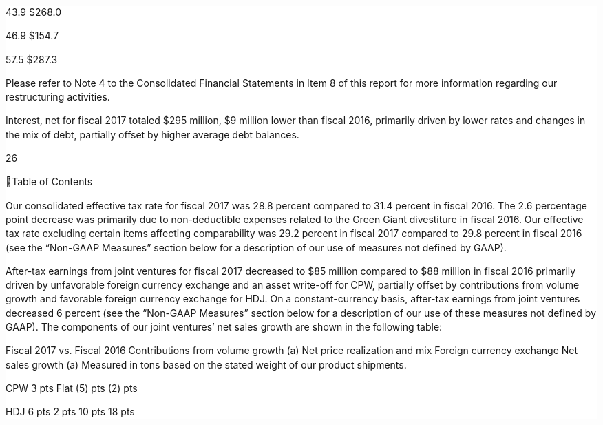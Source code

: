 43.9
  $268.0

46.9
 $154.7

57.5
  $287.3

Please refer to Note 4 to the Consolidated Financial Statements in Item 8 of this report for more information regarding our restructuring activities.

Interest, net for fiscal 2017 totaled $295 million, $9 million lower than fiscal 2016, primarily driven by lower rates and changes in the mix of debt,
partially offset by higher average debt balances.

26

Table of Contents

Our consolidated effective tax rate for fiscal 2017 was 28.8 percent compared to 31.4 percent in fiscal 2016. The 2.6 percentage point decrease was
primarily due to non-deductible expenses related to the Green Giant divestiture in fiscal 2016. Our effective tax rate excluding certain items affecting
comparability was 29.2 percent in fiscal 2017 compared to 29.8 percent in fiscal 2016 (see the “Non-GAAP Measures” section below for a description of
our use of measures not defined by GAAP).

After-tax earnings from joint ventures for fiscal 2017 decreased to $85 million compared to $88 million in fiscal 2016 primarily driven by unfavorable
foreign currency exchange and an asset write-off for CPW, partially offset by contributions from volume growth and favorable foreign currency exchange
for HDJ. On a constant-currency basis, after-tax earnings from joint ventures decreased 6 percent (see the “Non-GAAP Measures” section below for a
description of our use of these measures not defined by GAAP). The components of our joint ventures’ net sales growth are shown in the following table:

Fiscal 2017 vs. Fiscal 2016
Contributions from volume growth (a)
Net price realization and mix
Foreign currency exchange
Net sales growth
(a) Measured in tons based on the stated weight of our product shipments.

CPW
  3 pts
  Flat
  (5) pts
  (2) pts

HDJ
  6 pts
  2 pts
  10 pts
  18 pts

